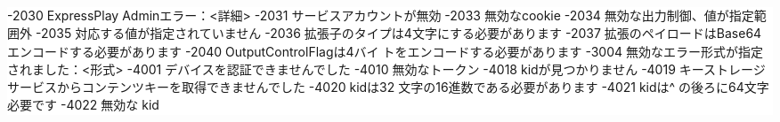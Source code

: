   </tr> 
  <tr> 
   <td> -2030 </td> 
   <td> ExpressPlay Adminエラー：&lt;詳細&gt; </td> 
  </tr> 
  <tr> 
   <td> -2031 </td> 
   <td> サービスアカウントが無効 </td> 
  </tr> 
  <tr> 
   <td> -2033 </td> 
   <td> 無効なcookie </td> 
  </tr> 
  <tr> 
   <td> -2034 </td> 
   <td> 無効な出力制御、値が指定範囲外 </td> 
  </tr> 
  <tr> 
   <td> -2035 </td> 
   <td> 対応する値が指定されていません </td> 
  </tr> 
  <tr> 
   <td> -2036 </td> 
   <td> 拡張子のタイプは4文字にする必要があります </td> 
  </tr> 
  <tr> 
   <td> -2037 </td> 
   <td> 拡張のペイロードはBase64エンコードする必要があります </td> 
  </tr> 
  <tr> 
   <td> -2040 </td> 
   <td> <span class="codeph"> OutputControlFlagは4バイ </span> トをエンコードする必要があります </td> 
  </tr> 
  <tr> 
   <td> -3004 </td> 
   <td> 無効なエラー形式が指定されました：&lt;形式&gt; </td> 
  </tr> 
  <tr> 
   <td> -4001 </td> 
   <td> デバイスを認証できませんでした </td> 
  </tr> 
  <tr> 
   <td> -4010 </td> 
   <td> 無効なトークン </td> 
  </tr> 
  <tr> 
   <td> -4018 </td> 
   <td> kidが見つかりません </td> 
  </tr> 
  <tr> 
   <td> -4019 </td> 
   <td> キーストレージサービスからコンテンツキーを取得できませんでした </td> 
  </tr> 
  <tr> 
   <td> -4020 </td> 
   <td> <span class="codeph"> kidは32 </span> 文字の16進数である必要があります </td> 
  </tr> 
  <tr> 
   <td> -4021 </td> 
   <td> <span class="codeph"> kidは^ </span> の後ろに64文字必要です </td> 
  </tr> 
  <tr> 
   <td> -4022 </td> 
   <td> 無効な <span class="codeph"> kid </span> </td> 
